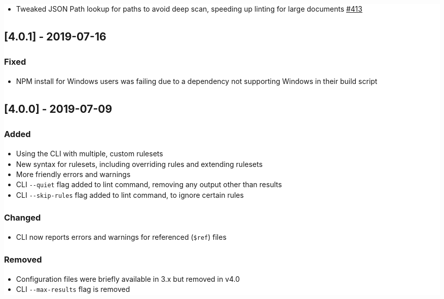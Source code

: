 - Tweaked JSON Path lookup for paths to avoid deep scan, speeding up linting for large documents
  [#413](https://github.com/stoplightio/spectral/pull/413)

## [4.0.1] - 2019-07-16

### Fixed

- NPM install for Windows users was failing due to a dependency not supporting Windows in their build script

## [4.0.0] - 2019-07-09

### Added

- Using the CLI with multiple, custom rulesets
- New syntax for rulesets, including overriding rules and extending rulesets
- More friendly errors and warnings
- CLI `--quiet` flag added to lint command, removing any output other than results
- CLI `--skip-rules` flag added to lint command, to ignore certain rules

### Changed

- CLI now reports errors and warnings for referenced (`$ref`) files

### Removed

- Configuration files were briefly available in 3.x but removed in v4.0
- CLI `--max-results` flag is removed


